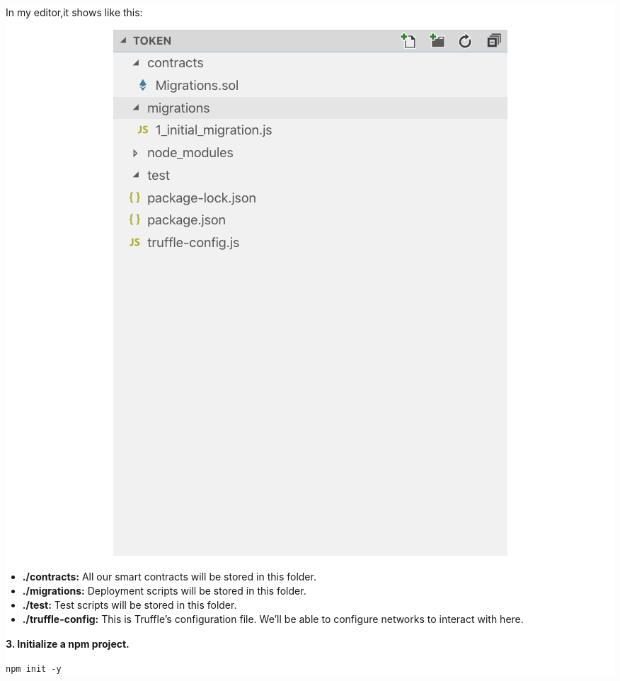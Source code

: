 In my editor,it shows like this:
<div style="text-align:center"><img src="/assets/img/kb/create-a-token-02/create-token2.png"></div>

* **./contracts:** All our smart contracts will be stored in this folder.
* **./migrations:** Deployment scripts will be stored in this folder.
* **./test:** Test scripts will be stored in this folder.
* **./truffle-config:** This is Truffle’s configuration file. We’ll be able to configure networks to interact with here.

**3. Initialize a npm project.**

```shell
npm init -y
```
